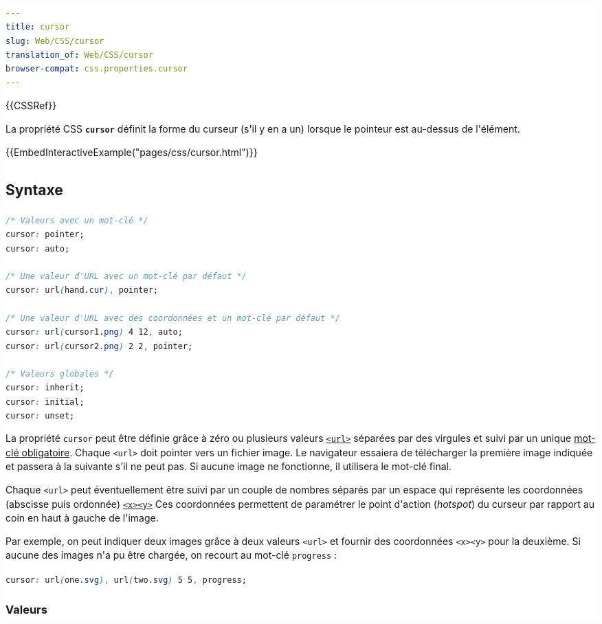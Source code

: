 ```yaml
---
title: cursor
slug: Web/CSS/cursor
translation_of: Web/CSS/cursor
browser-compat: css.properties.cursor
---
```

{{CSSRef}}

La propriété CSS **`cursor`** définit la forme du curseur (s'il y en a un) lorsque le pointeur est au-dessus de l'élément.

{{EmbedInteractiveExample("pages/css/cursor.html")}}

## Syntaxe

```css
/* Valeurs avec un mot-clé */
cursor: pointer;
cursor: auto;

/* Une valeur d'URL avec un mot-clé par défaut */
cursor: url(hand.cur), pointer;

/* Une valeur d'URL avec des coordonnées et un mot-clé par défaut */
cursor: url(cursor1.png) 4 12, auto;
cursor: url(cursor2.png) 2 2, pointer;

/* Valeurs globales */
cursor: inherit;
cursor: initial;
cursor: unset;
```

La propriété `cursor` peut être définie grâce à zéro ou plusieurs valeurs [`<url>`](#url) séparées par des virgules et suivi par un unique [mot-clé obligatoire](#mot-clé). Chaque `<url>` doit pointer vers un fichier image. Le navigateur essaiera de télécharger la première image indiquée et passera à la suivante s'il ne peut pas. Si aucune image ne fonctionne, il utilisera le mot-clé final.

Chaque `<url>` peut éventuellement être suivi par un couple de nombres séparés par un espace qui représente les coordonnées (abscisse puis ordonnée) [`<x><y>`](#xy) Ces coordonnées permettent de paramétrer le point d'action (_hotspot_) du curseur par rapport au coin en haut à gauche de l'image.

Par exemple, on peut indiquer deux images grâce à deux valeurs `<url>` et fournir des coordonnées `<x><y>` pour la deuxième. Si aucune des images n'a pu être chargée, on recourt au mot-clé `progress` :

```css
cursor: url(one.svg), url(two.svg) 5 5, progress;
```

### Valeurs
